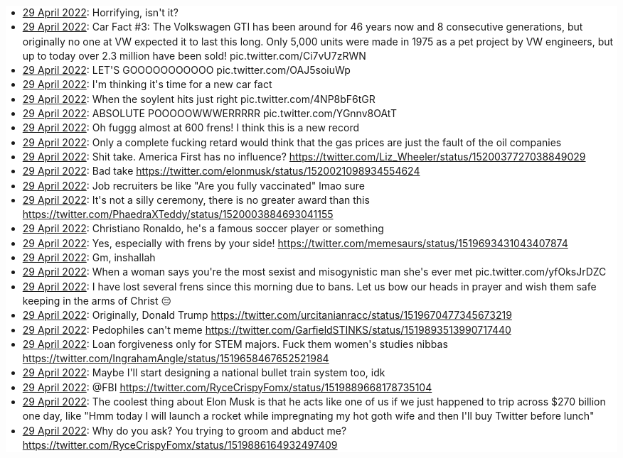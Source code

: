 * [29 April 2022](https://web.archive.org/web/20220429191252/https://twitter.com/breeze_groyp/status/1520118742885220359): Horrifying, isn't it? 
* [29 April 2022](https://web.archive.org/web/20220429191046/https://twitter.com/breeze_groyp/status/1520118325266857988): Car Fact #3: The Volkswagen GTI has been around for 46 years now and 8 consecutive generations, but originally no one at VW expected it to last this long. Only 5,000 units were made in 1975 as a pet project by VW engineers, but up to today over 2.3 million have been sold! pic.twitter.com/Ci7vU7zRWN 
* [29 April 2022](https://web.archive.org/web/20220429190541/https://twitter.com/breeze_groyp/status/1520117033521844231): LET'S GOOOOOOOOOOO pic.twitter.com/OAJ5soiuWp 
* [29 April 2022](https://web.archive.org/web/20220429185805/https://twitter.com/breeze_groyp/status/1520114998252654592): I'm thinking it's time for a new car fact 
* [29 April 2022](https://web.archive.org/web/20220429185658/https://twitter.com/breeze_groyp/status/1520114764051095553): When the soylent hits just right pic.twitter.com/4NP8bF6tGR 
* [29 April 2022](https://web.archive.org/web/20220429185658/https://twitter.com/breeze_groyp/status/1520113955955425280): ABSOLUTE POOOOOWWWERRRRR pic.twitter.com/YGnnv8OAtT 
* [29 April 2022](https://web.archive.org/web/20220429184753/https://twitter.com/breeze_groyp/status/1520111941011787776): Oh fuggg almost at 600 frens! I think this is a new record 
* [29 April 2022](https://web.archive.org/web/20220429163501/https://twitter.com/breeze_groyp/status/1520079147653021701): Only a complete fucking retard would think that the gas prices are just the fault of the oil companies 
* [29 April 2022](https://web.archive.org/web/20220429163821/https://twitter.com/breeze_groyp/status/1520078792139718657): Shit take. America First has no influence? https://twitter.com/Liz_Wheeler/status/1520037727038849029 
* [29 April 2022](https://web.archive.org/web/20220429163200/https://twitter.com/breeze_groyp/status/1520078337607143426): Bad take https://twitter.com/elonmusk/status/1520021098934554624 
* [29 April 2022](https://web.archive.org/web/20220429163130/https://twitter.com/breeze_groyp/status/1520078227368292352): Job recruiters be like "Are you fully vaccinated" lmao sure 
* [29 April 2022](https://web.archive.org/web/20220429155038/https://twitter.com/breeze_groyp/status/1520067822793199616): It's not a silly ceremony, there is no greater award than this https://twitter.com/PhaedraXTeddy/status/1520003884693041155 
* [29 April 2022](https://web.archive.org/web/20220429144724/https://twitter.com/breeze_groyp/status/1520052031041462272): Christiano Ronaldo, he's a famous soccer player or something 
* [29 April 2022](https://web.archive.org/web/20220429113147/https://twitter.com/breeze_groyp/status/1520002761403912192): Yes, especially with frens by your side! https://twitter.com/memesaurs/status/1519693431043407874 
* [29 April 2022](https://web.archive.org/web/20220429113201/https://twitter.com/breeze_groyp/status/1520002642994421763): Gm, inshallah 
* [29 April 2022](https://web.archive.org/web/20220429113100/https://twitter.com/breeze_groyp/status/1520002562497388546): When a woman says you're the most sexist and misogynistic man she's ever met pic.twitter.com/yfOksJrDZC 
* [29 April 2022](https://web.archive.org/web/20220429044038/https://twitter.com/breeze_groyp/status/1519899356933017600): I have lost several frens since this morning due to bans. Let us bow our heads in prayer and wish them safe keeping in the arms of Christ 😔 
* [29 April 2022](https://web.archive.org/web/20220429043817/https://twitter.com/breeze_groyp/status/1519898731092533248): Originally, Donald Trump https://twitter.com/urcitanianracc/status/1519670477345673219 
* [29 April 2022](https://web.archive.org/web/20220429043522/https://twitter.com/breeze_groyp/status/1519898031340105728): Pedophiles can't meme https://twitter.com/GarfieldSTINKS/status/1519893513990717440 
* [29 April 2022](https://web.archive.org/web/20220429043407/https://twitter.com/breeze_groyp/status/1519897739752095744): Loan forgiveness only for STEM majors. Fuck them women's studies nibbas https://twitter.com/IngrahamAngle/status/1519658467652521984 
* [29 April 2022](https://web.archive.org/web/20220429043101/https://twitter.com/breeze_groyp/status/1519896831886598144): Maybe I'll start designing a national bullet train system too, idk 
* [29 April 2022](https://web.archive.org/web/20220429040653/https://twitter.com/breeze_groyp/status/1519890747583082498): @FBI  https://twitter.com/RyceCrispyFomx/status/1519889668178735104 
* [29 April 2022](https://web.archive.org/web/20220429040420/https://twitter.com/breeze_groyp/status/1519890245923356673): The coolest thing about Elon Musk is that he acts like one of us if we just happened to trip across $270 billion one day, like "Hmm today I will launch a rocket while impregnating my hot goth wife and then I'll buy Twitter before lunch" 
* [29 April 2022](https://web.archive.org/web/20220429035920/https://twitter.com/breeze_groyp/status/1519888884850728960): Why do you ask? You trying to groom and abduct me? https://twitter.com/RyceCrispyFomx/status/1519886164932497409 